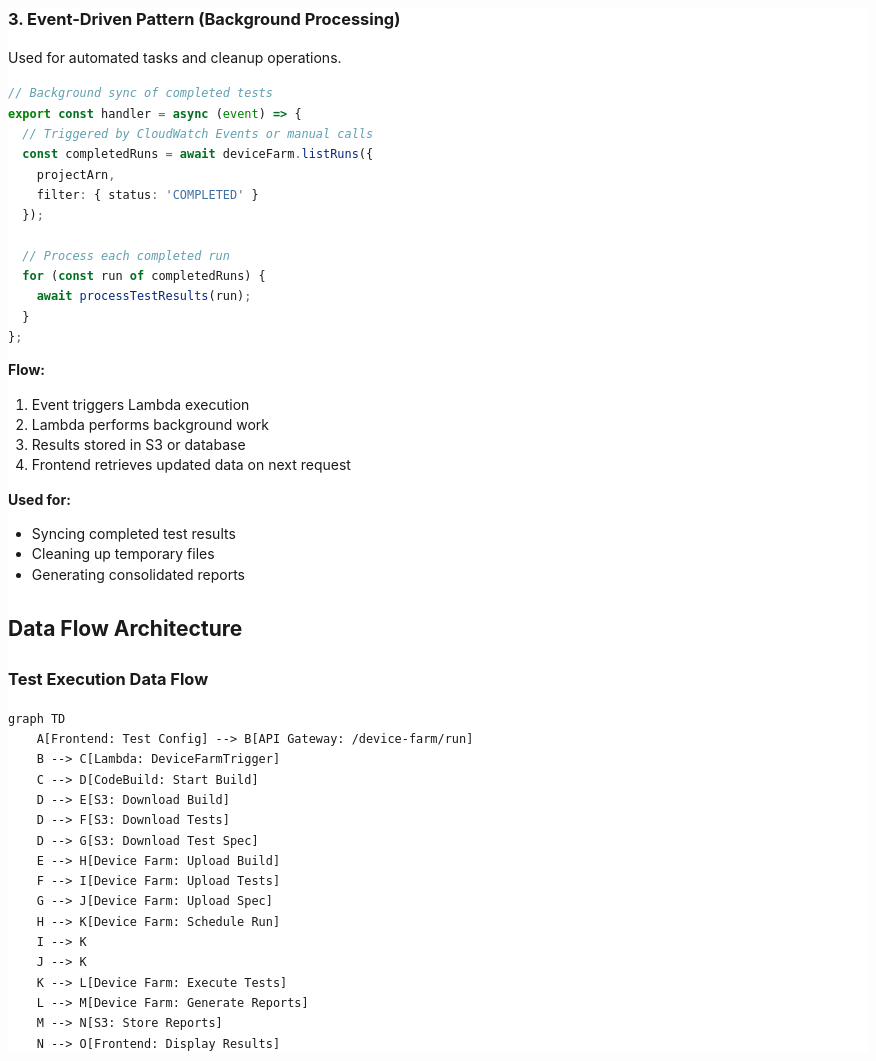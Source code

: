 ### 3. Event-Driven Pattern (Background Processing)

Used for automated tasks and cleanup operations.

```typescript
// Background sync of completed tests
export const handler = async (event) => {
  // Triggered by CloudWatch Events or manual calls
  const completedRuns = await deviceFarm.listRuns({
    projectArn,
    filter: { status: 'COMPLETED' }
  });
  
  // Process each completed run
  for (const run of completedRuns) {
    await processTestResults(run);
  }
};
```

**Flow:**
1. Event triggers Lambda execution
2. Lambda performs background work
3. Results stored in S3 or database
4. Frontend retrieves updated data on next request

**Used for:**
- Syncing completed test results
- Cleaning up temporary files
- Generating consolidated reports

## Data Flow Architecture

### Test Execution Data Flow

```mermaid
graph TD
    A[Frontend: Test Config] --> B[API Gateway: /device-farm/run]
    B --> C[Lambda: DeviceFarmTrigger]
    C --> D[CodeBuild: Start Build]
    D --> E[S3: Download Build]
    D --> F[S3: Download Tests]
    D --> G[S3: Download Test Spec]
    E --> H[Device Farm: Upload Build]
    F --> I[Device Farm: Upload Tests]
    G --> J[Device Farm: Upload Spec]
    H --> K[Device Farm: Schedule Run]
    I --> K
    J --> K
    K --> L[Device Farm: Execute Tests]
    L --> M[Device Farm: Generate Reports]
    M --> N[S3: Store Reports]
    N --> O[Frontend: Display Results]
```
